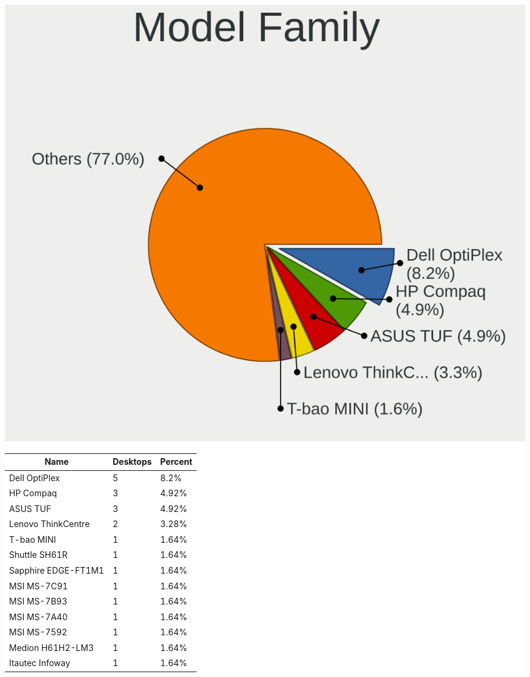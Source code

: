 ![Model Family](./images/pie_chart_bsd/node_model_family.svg)


| Name                   | Desktops | Percent |
|------------------------|----------|---------|
| Dell OptiPlex          | 5        | 8.2%    |
| HP Compaq              | 3        | 4.92%   |
| ASUS TUF               | 3        | 4.92%   |
| Lenovo ThinkCentre     | 2        | 3.28%   |
| T-bao MINI             | 1        | 1.64%   |
| Shuttle SH61R          | 1        | 1.64%   |
| Sapphire EDGE-FT1M1    | 1        | 1.64%   |
| MSI MS-7C91            | 1        | 1.64%   |
| MSI MS-7B93            | 1        | 1.64%   |
| MSI MS-7A40            | 1        | 1.64%   |
| MSI MS-7592            | 1        | 1.64%   |
| Medion H61H2-LM3       | 1        | 1.64%   |
| Itautec Infoway        | 1        | 1.64%   |